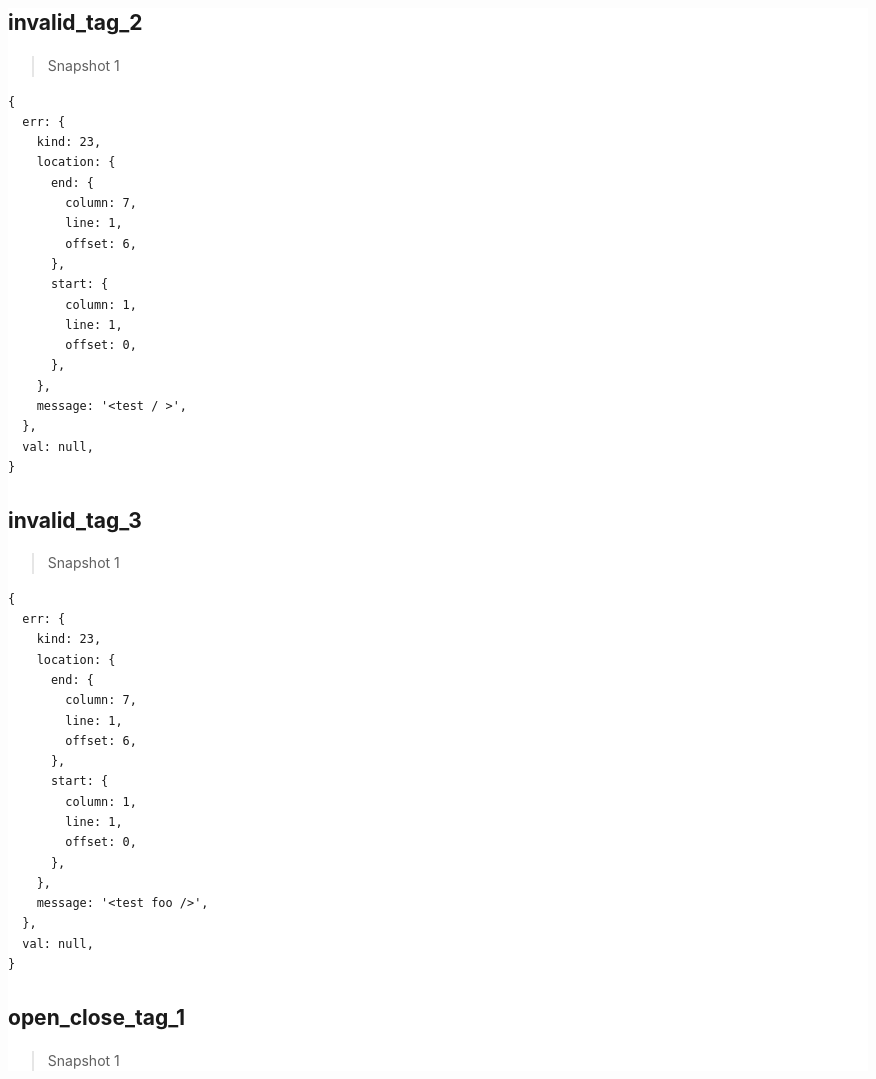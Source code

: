 ## invalid_tag_2

> Snapshot 1

    {
      err: {
        kind: 23,
        location: {
          end: {
            column: 7,
            line: 1,
            offset: 6,
          },
          start: {
            column: 1,
            line: 1,
            offset: 0,
          },
        },
        message: '<test / >',
      },
      val: null,
    }

## invalid_tag_3

> Snapshot 1

    {
      err: {
        kind: 23,
        location: {
          end: {
            column: 7,
            line: 1,
            offset: 6,
          },
          start: {
            column: 1,
            line: 1,
            offset: 0,
          },
        },
        message: '<test foo />',
      },
      val: null,
    }

## open_close_tag_1

> Snapshot 1
